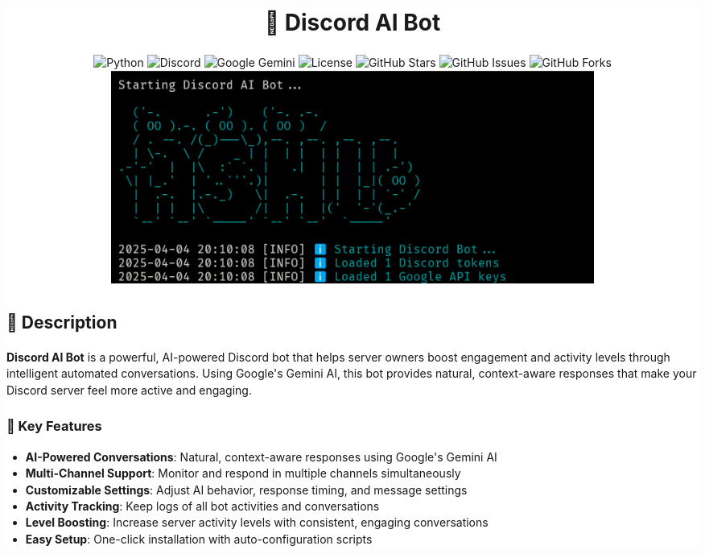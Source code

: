 # <div align="center">🤖 Discord AI Bot</div>

<div align="center">
  <img src="https://img.shields.io/badge/Python-3.8%2B-blue.svg" alt="Python">
  <img src="https://img.shields.io/badge/Discord-API-7289DA.svg" alt="Discord">
  <img src="https://img.shields.io/badge/Google%20Gemini-AI-4285F4.svg" alt="Google Gemini">
  <img src="https://img.shields.io/badge/License-MIT-green.svg" alt="License">
  <img src="https://img.shields.io/github/stars/Ashuxd-X/Discord-Ai.svg" alt="GitHub Stars">
  <img src="https://img.shields.io/github/issues/Ashuxd-X/Discord-Ai.svg" alt="GitHub Issues">
  <img src="https://img.shields.io/github/forks/Ashuxd-X/Discord-Ai.svg" alt="GitHub Forks">
</div>

<div align="center">
  <img src="assets/banner.png" alt="Discord AI Bot Banner" width="600">
</div>

## 📝 Description

**Discord AI Bot** is a powerful, AI-powered Discord bot that helps server owners boost engagement and activity levels through intelligent automated conversations. Using Google's Gemini AI, this bot provides natural, context-aware responses that make your Discord server feel more active and engaging.

### 🚀 Key Features

- **AI-Powered Conversations**: Natural, context-aware responses using Google's Gemini AI
- **Multi-Channel Support**: Monitor and respond in multiple channels simultaneously
- **Customizable Settings**: Adjust AI behavior, response timing, and message settings
- **Activity Tracking**: Keep logs of all bot activities and conversations
- **Level Boosting**: Increase server activity levels with consistent, engaging conversations
- **Easy Setup**: One-click installation with auto-configuration scripts
